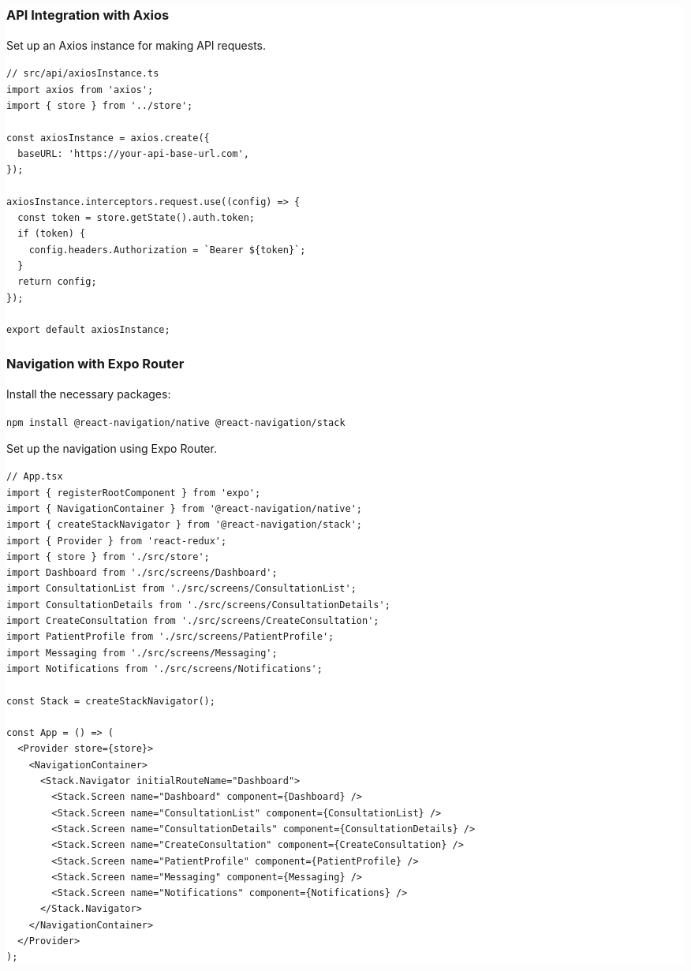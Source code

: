 ### API Integration with Axios

Set up an Axios instance for making API requests.

```tsx
// src/api/axiosInstance.ts
import axios from 'axios';
import { store } from '../store';

const axiosInstance = axios.create({
  baseURL: 'https://your-api-base-url.com',
});

axiosInstance.interceptors.request.use((config) => {
  const token = store.getState().auth.token;
  if (token) {
    config.headers.Authorization = `Bearer ${token}`;
  }
  return config;
});

export default axiosInstance;
```

### Navigation with Expo Router

Install the necessary packages:
```sh
npm install @react-navigation/native @react-navigation/stack
```

Set up the navigation using Expo Router.

```tsx
// App.tsx
import { registerRootComponent } from 'expo';
import { NavigationContainer } from '@react-navigation/native';
import { createStackNavigator } from '@react-navigation/stack';
import { Provider } from 'react-redux';
import { store } from './src/store';
import Dashboard from './src/screens/Dashboard';
import ConsultationList from './src/screens/ConsultationList';
import ConsultationDetails from './src/screens/ConsultationDetails';
import CreateConsultation from './src/screens/CreateConsultation';
import PatientProfile from './src/screens/PatientProfile';
import Messaging from './src/screens/Messaging';
import Notifications from './src/screens/Notifications';

const Stack = createStackNavigator();

const App = () => (
  <Provider store={store}>
    <NavigationContainer>
      <Stack.Navigator initialRouteName="Dashboard">
        <Stack.Screen name="Dashboard" component={Dashboard} />
        <Stack.Screen name="ConsultationList" component={ConsultationList} />
        <Stack.Screen name="ConsultationDetails" component={ConsultationDetails} />
        <Stack.Screen name="CreateConsultation" component={CreateConsultation} />
        <Stack.Screen name="PatientProfile" component={PatientProfile} />
        <Stack.Screen name="Messaging" component={Messaging} />
        <Stack.Screen name="Notifications" component={Notifications} />
      </Stack.Navigator>
    </NavigationContainer>
  </Provider>
);

```